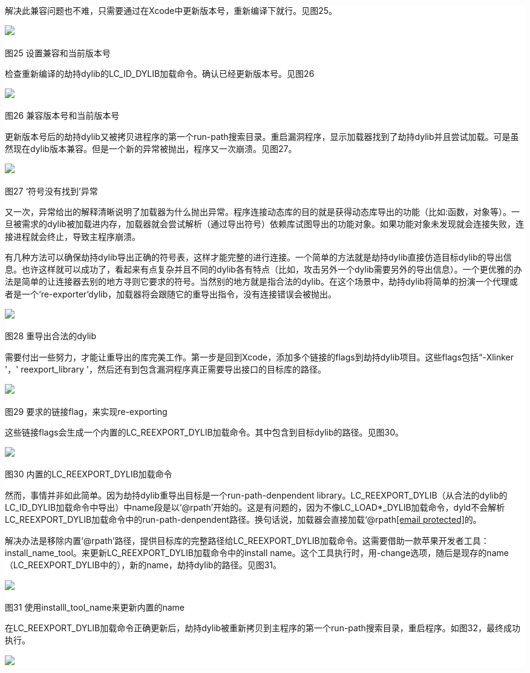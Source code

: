解决此兼容问题也不难，只需要通过在Xcode中更新版本号，重新编译下就行。见图25。

![](http://drops.javaweb.org/uploads/images/30431bdbb7f3a6fafef1786e40317dd8c5ba9380.jpg)

图25 设置兼容和当前版本号

检查重新编译的劫持dylib的LC_ID_DYLIB加载命令。确认已经更新版本号。见图26

![](http://drops.javaweb.org/uploads/images/1056d3840b769d38d52adcf93b85829a6c813c78.jpg)

图26 兼容版本号和当前版本号

更新版本号后的劫持dylib又被拷贝进程序的第一个run-path搜索目录。重启漏洞程序，显示加载器找到了劫持dylib并且尝试加载。可是虽然现在dylib版本兼容。但是一个新的异常被抛出，程序又一次崩溃。见图27。

![](http://drops.javaweb.org/uploads/images/fab33cc5bbeb9bd457dc09d71eb4b2ae16405259.jpg)

图27 ‘符号没有找到’异常

又一次，异常给出的解释清晰说明了加载器为什么抛出异常。程序连接动态库的目的就是获得动态库导出的功能（比如:函数，对象等）。一旦被需求的dylib被加载进内存，加载器就会尝试解析（通过导出符号）依赖库试图导出的功能对象。如果功能对象未发现就会连接失败，连接进程就会终止，导致主程序崩溃。

有几种方法可以确保劫持dylib导出正确的符号表，这样才能完整的进行连接。一个简单的方法就是劫持dylib直接仿造目标dylib的导出信息。也许这样就可以成功了，看起来有点复杂并且不同的dylib各有特点（比如，攻击另外一个dylib需要另外的导出信息）。一个更优雅的办法是简单的让连接器去别的地方寻则它要求的符号。当然别的地方就是指合法的dylib。在这个场景中，劫持dylib将简单的扮演一个代理或者是一个‘re-exporter’dylib，加载器将会跟随它的重导出指令，没有连接错误会被抛出。

![](http://drops.javaweb.org/uploads/images/f87e7a2d8daa827d9f9f79de8583906a66a171bd.jpg)

图28 重导出合法的dylib

需要付出一些努力，才能让重导出的库完美工作。第一步是回到Xcode，添加多个链接的flags到劫持dylib项目。这些flags包括“-Xlinker '，' reexport_library '，然后还有到包含漏洞程序真正需要导出接口的目标库的路径。

![](http://drops.javaweb.org/uploads/images/8feb4e74d533ab094253c2586e1bdecab8235f49.jpg)

图29 要求的链接flag，来实现re-exporting

这些链接flags会生成一个内置的LC_REEXPORT_DYLIB加载命令。其中包含到目标dylib的路径。见图30。

![](http://drops.javaweb.org/uploads/images/9b4fd85a54fa156da41516175343071b1bbf9f53.jpg)

图30 内置的LC_REEXPORT_DYLIB加载命令

然而，事情并非如此简单。因为劫持dylib重导出目标是一个run-path-denpendent library。LC_REEXPORT_DYLIB（从合法的dylib的LC_ID_DYLIB加载命令中导出）中name段是以‘@rpath’开始的。这是有问题的，因为不像LC_LOAD*_DYLIB加载命令，dyld不会解析LC_REEXPORT_DYLIB加载命令中的run-path-denpendent路径。换句话说，加载器会直接加载‘@rpath[[email protected]](http://drops.com:8000/cdn-cgi/l/email-protection)的。

解决办法是移除内置‘@rpath’路径，提供目标库的完整路径给LC_REEXPORT_DYLIB加载命令。这需要借助一款苹果开发者工具：install_name_tool。来更新LC_REEXPORT_DYLIB加载命令中的install name。这个工具执行时，用-change选项，随后是现存的name（LC_REEXPORT_DYLIB中的），新的name，劫持dylib的路径。见图31。

![](http://drops.javaweb.org/uploads/images/5330716af68675f7df0a4b71ab27875e26ef257e.jpg)

图31 使用installl_tool_name来更新内置的name

在LC_REEXPORT_DYLIB加载命令正确更新后，劫持dylib被重新拷贝到主程序的第一个run-path搜索目录，重启程序。如图32，最终成功执行。

![](http://drops.javaweb.org/uploads/images/e5ab6792d956348646c9c0caf76e354e1a4222ea.jpg)
